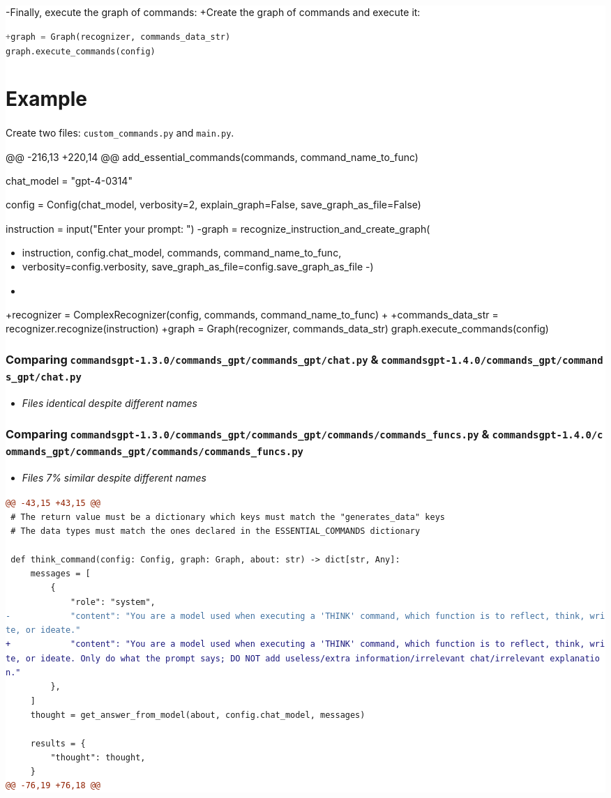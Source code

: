 -Finally, execute the graph of commands:
+Create the graph of commands and execute it:
 
 ```python
+graph = Graph(recognizer, commands_data_str)
 graph.execute_commands(config)
 ```
 
 # Example
 
 Create two files: `custom_commands.py` and `main.py`.
 
@@ -216,13 +220,14 @@
 add_essential_commands(commands, command_name_to_func)
 
 chat_model = "gpt-4-0314"
 
 config = Config(chat_model, verbosity=2, explain_graph=False, save_graph_as_file=False)
 
 instruction = input("Enter your prompt: ")
-graph = recognize_instruction_and_create_graph(
-    instruction, config.chat_model, commands, command_name_to_func,
-    verbosity=config.verbosity, save_graph_as_file=config.save_graph_as_file
-)
+
+recognizer = ComplexRecognizer(config, commands, command_name_to_func)
+
+commands_data_str = recognizer.recognize(instruction)
+graph = Graph(recognizer, commands_data_str)
 graph.execute_commands(config)
 ```
```

### Comparing `commandsgpt-1.3.0/commands_gpt/commands_gpt/chat.py` & `commandsgpt-1.4.0/commands_gpt/commands_gpt/chat.py`

 * *Files identical despite different names*

### Comparing `commandsgpt-1.3.0/commands_gpt/commands_gpt/commands/commands_funcs.py` & `commandsgpt-1.4.0/commands_gpt/commands_gpt/commands/commands_funcs.py`

 * *Files 7% similar despite different names*

```diff
@@ -43,15 +43,15 @@
 # The return value must be a dictionary which keys must match the "generates_data" keys
 # The data types must match the ones declared in the ESSENTIAL_COMMANDS dictionary
 
 def think_command(config: Config, graph: Graph, about: str) -> dict[str, Any]:
     messages = [
         {
             "role": "system", 
-            "content": "You are a model used when executing a 'THINK' command, which function is to reflect, think, write, or ideate."
+            "content": "You are a model used when executing a 'THINK' command, which function is to reflect, think, write, or ideate. Only do what the prompt says; DO NOT add useless/extra information/irrelevant chat/irrelevant explanation."
         },
     ]
     thought = get_answer_from_model(about, config.chat_model, messages)
 
     results = {
         "thought": thought,
     }
@@ -76,19 +76,18 @@
```